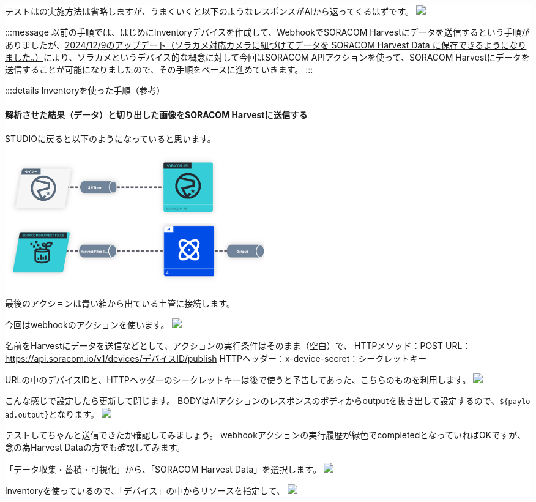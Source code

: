 テストはの実施方法は省略しますが、うまくいくと以下のようなレスポンスがAIから返ってくるはずです。
![](https://storage.googleapis.com/zenn-user-upload/f93e67784a60-20241016.png)

:::message
以前の手順では、はじめにInventoryデバイスを作成して、WebhookでSORACOM Harvestにデータを送信するという手順がありましたが、[2024/12/9のアップデート（ソラカメ対応カメラに紐づけてデータを SORACOM Harvest Data に保存できるようになりました。）](https://changelog.soracom.io/ja/sorakamedui-ying-kameraniniu-duketedetawo-soracom-harvest-data-nibao-cun-dekiruyouninarimasita.-1j7Pi)により、ソラカメというデバイス的な概念に対して今回はSORACOM APIアクションを使って、SORACOM Harvestにデータを送信することが可能になりましたので、その手順をベースに進めていきます。
:::

:::details Inventoryを使った手順（参考）
#### 解析させた結果（データ）と切り出した画像をSORACOM Harvestに送信する
STUDIOに戻ると以下のようになっていると思います。

![alt text](/images/soracom-flux-croudness-count2/image-13.png)

最後のアクションは青い箱から出ている土管に接続します。

今回はwebhookのアクションを使います。
![](https://storage.googleapis.com/zenn-user-upload/00a9cf4be2a9-20241016.png)

名前をHarvestにデータを送信などとして、アクションの実行条件はそのまま（空白）で、
HTTPメソッド：POST
URL：https://api.soracom.io/v1/devices/デバイスID/publish
HTTPヘッダー：x-device-secret：シークレットキー

URLの中のデバイスIDと、HTTPヘッダーのシークレットキーは後で使うと予告してあった、こちらのものを利用します。
![](https://storage.googleapis.com/zenn-user-upload/206436ec3733-20241016.png)

こんな感じで設定したら更新して閉じます。
BODYはAIアクションのレスポンスのボディからoutputを抜き出して設定するので、`${payload.output}`となります。
![](https://storage.googleapis.com/zenn-user-upload/0f95a406f3bd-20241017.png)

テストしてちゃんと送信できたか確認してみましょう。
webhookアクションの実行履歴が緑色でcompletedとなっていればOKですが、念の為Harvest Dataの方でも確認してみます。


「データ収集・蓄積・可視化」から、「SORACOM Harvest Data」を選択します。
![](https://storage.googleapis.com/zenn-user-upload/d5c438dede27-20241017.png)

Inventoryを使っているので、「デバイス」の中からリソースを指定して、
![](https://storage.googleapis.com/zenn-user-upload/11b69802e9f5-20241017.png)
